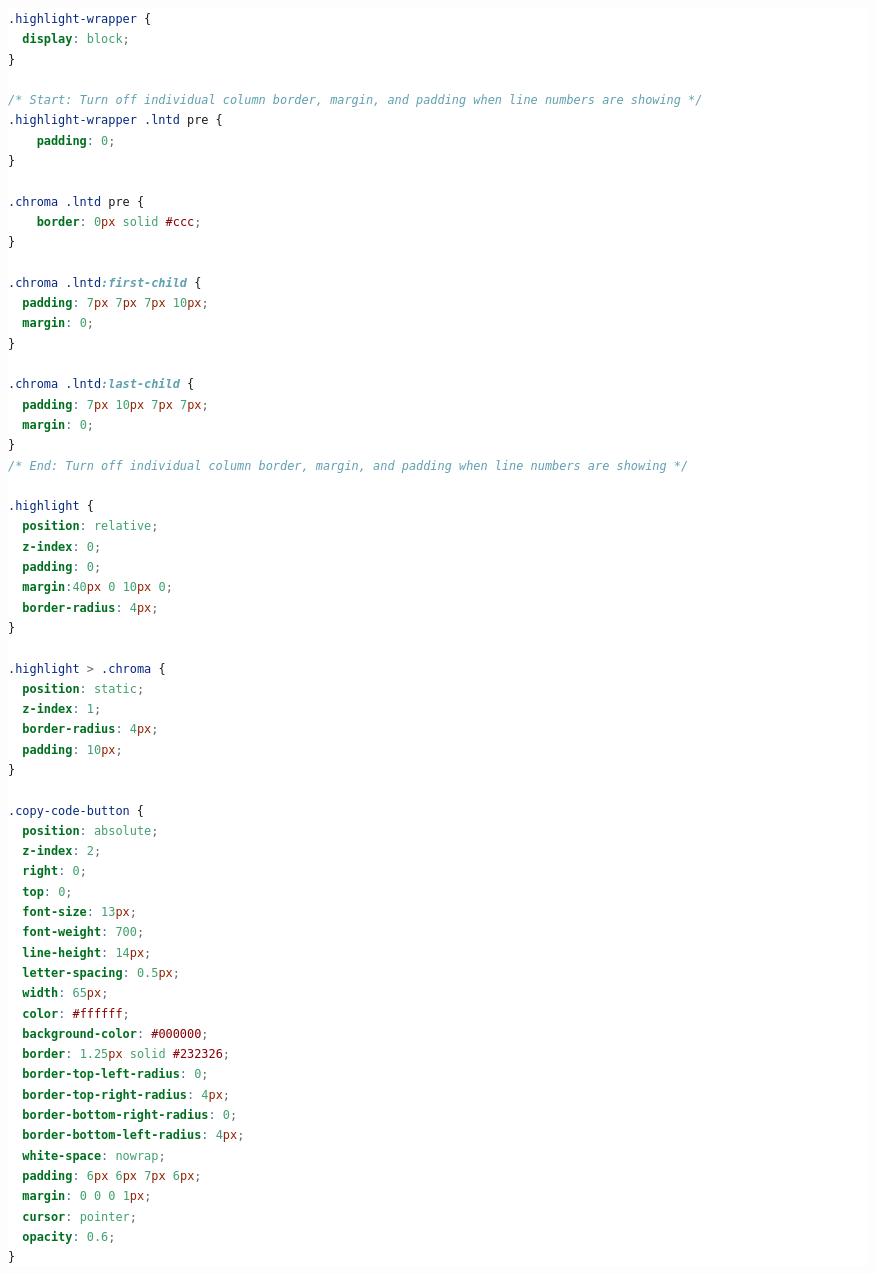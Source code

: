 ```css
.highlight-wrapper {
  display: block;
}

/* Start: Turn off individual column border, margin, and padding when line numbers are showing */
.highlight-wrapper .lntd pre {
    padding: 0;
}

.chroma .lntd pre {
    border: 0px solid #ccc;
}

.chroma .lntd:first-child {
  padding: 7px 7px 7px 10px;
  margin: 0;
}

.chroma .lntd:last-child {
  padding: 7px 10px 7px 7px;
  margin: 0;
}
/* End: Turn off individual column border, margin, and padding when line numbers are showing */

.highlight {
  position: relative;
  z-index: 0;
  padding: 0;
  margin:40px 0 10px 0;
  border-radius: 4px;
}

.highlight > .chroma {
  position: static;
  z-index: 1;
  border-radius: 4px;
  padding: 10px;
}

.copy-code-button {
  position: absolute;
  z-index: 2;
  right: 0;
  top: 0;
  font-size: 13px;
  font-weight: 700;
  line-height: 14px;
  letter-spacing: 0.5px;
  width: 65px;
  color: #ffffff;
  background-color: #000000;
  border: 1.25px solid #232326;
  border-top-left-radius: 0;
  border-top-right-radius: 4px;
  border-bottom-right-radius: 0;
  border-bottom-left-radius: 4px;
  white-space: nowrap;
  padding: 6px 6px 7px 6px;
  margin: 0 0 0 1px;
  cursor: pointer;
  opacity: 0.6;
}

```